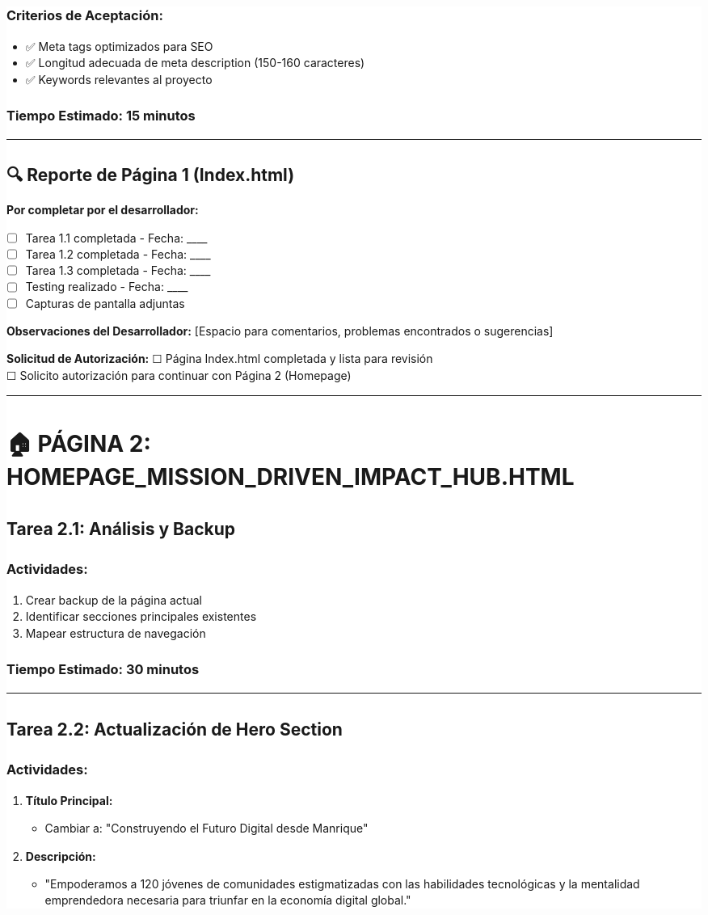 ### **Criterios de Aceptación:**
- ✅ Meta tags optimizados para SEO
- ✅ Longitud adecuada de meta description (150-160 caracteres)
- ✅ Keywords relevantes al proyecto

### **Tiempo Estimado:** 15 minutos

---

## **🔍 Reporte de Página 1 (Index.html)**
**Por completar por el desarrollador:**
- [ ] Tarea 1.1 completada - Fecha: ____
- [ ] Tarea 1.2 completada - Fecha: ____  
- [ ] Tarea 1.3 completada - Fecha: ____
- [ ] Testing realizado - Fecha: ____
- [ ] Capturas de pantalla adjuntas

**Observaciones del Desarrollador:**
[Espacio para comentarios, problemas encontrados o sugerencias]

**Solicitud de Autorización:**
☐ Página Index.html completada y lista para revisión  
☐ Solicito autorización para continuar con Página 2 (Homepage)

---

# 🏠 **PÁGINA 2: HOMEPAGE_MISSION_DRIVEN_IMPACT_HUB.HTML**

## **Tarea 2.1: Análisis y Backup**
### **Actividades:**
1. Crear backup de la página actual
2. Identificar secciones principales existentes
3. Mapear estructura de navegación

### **Tiempo Estimado:** 30 minutos

---

## **Tarea 2.2: Actualización de Hero Section**
### **Actividades:**
1. **Título Principal:**
   - Cambiar a: "Construyendo el <span class="text-gradient-primary">Futuro Digital</span> desde Manrique"

2. **Descripción:**
   - "Empoderamos a 120 jóvenes de comunidades estigmatizadas con las habilidades tecnológicas y la mentalidad emprendedora necesaria para triunfar en la economía digital global."
